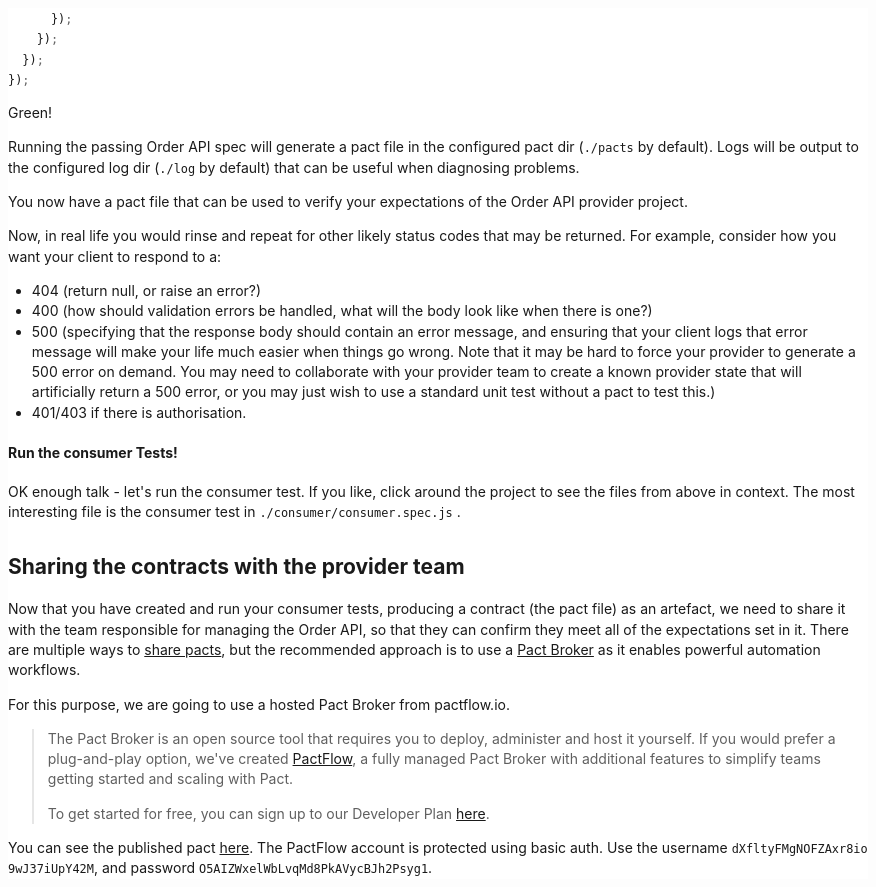 ```js
      });
    });
  });
});
```


Green!

Running the passing Order API spec will generate a pact file in the configured pact dir \(`./pacts` by default\). Logs will be output to the configured log dir \(`./log` by default\) that can be useful when diagnosing problems.

You now have a pact file that can be used to verify your expectations of the Order API provider project.

Now, in real life you would rinse and repeat for other likely status codes that may be returned. For example, consider how you want your client to respond to a:

* 404 \(return null, or raise an error?\)
* 400 \(how should validation errors be handled, what will the body look like when there is one?\)
* 500 \(specifying that the response body should contain an error message, and ensuring that your client logs that error message will make your life much easier when things go wrong. Note that it may be hard to force your provider to generate a 500 error on demand. You may need to collaborate with your provider team to create a known provider state that will artificially return a 500 error, or you may just wish to use a standard unit test without a pact to test this.\)
* 401/403 if there is authorisation.

#### **Run the consumer Tests!**

OK enough talk - let's run the consumer test. If you like, click around the project to see the files from above in context. The most interesting file is the consumer test in `./consumer/consumer.spec.js` .

## Sharing the contracts with the provider team

Now that you have created and run your consumer tests, producing a contract \(the pact file\) as an artefact, we need to share it with the team responsible for managing the Order API, so that they can confirm they meet all of the expectations set in it. There are multiple ways to [share pacts](getting_started/sharing_pacts.md), but the recommended approach is to use a [Pact Broker](pact_broker/) as it enables powerful automation workflows.

For this purpose, we are going to use a hosted Pact Broker from pactflow.io.

> The Pact Broker is an open source tool that requires you to deploy, administer and host it yourself. If you would prefer a plug-and-play option, we've created [PactFlow](https://pactflow.io/?utm_source=ossdocs&utm_campaign=five_minute_guide), a fully managed Pact Broker with additional features to simplify teams getting started and scaling with Pact.
>
> To get started for free, you can sign up to our Developer Plan [here](https://pactflow.io/pricing/?utm_source=ossdocs&utm_campaign=five_minute_guide_dev_plan).



You can see the published pact [here](https://test.pactflow.io/pacts/provider/GettingStartedOrderApi/consumer/GettingStartedOrderWeb/latest). The PactFlow account is protected using basic auth. Use the username `dXfltyFMgNOFZAxr8io9wJ37iUpY42M`, and password `O5AIZWxelWbLvqMd8PkAVycBJh2Psyg1`.
